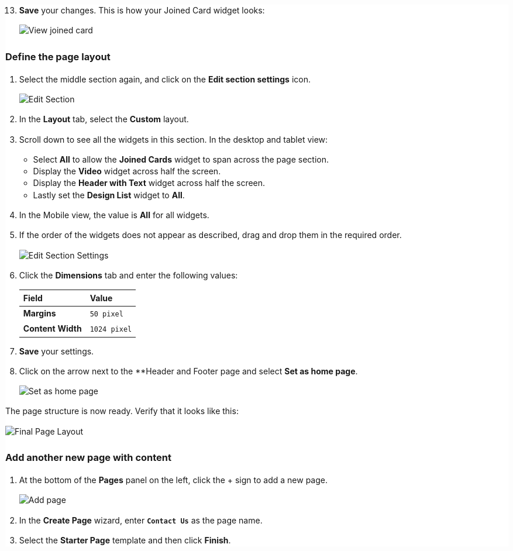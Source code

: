 13. **Save** your changes. This is how your Joined Card widget looks:

    ![View joined card](6c-view-joined-card.png)



### Define the page layout


1. Select the middle section again, and click on the **Edit section settings** icon.

    ![Edit Section](8-Edit-section.png)

2. In the **Layout** tab, select the **Custom** layout.

3. Scroll down to see all the widgets in this section. In the desktop and tablet view:

    - Select **All** to allow the **Joined Cards** widget to span across the page section.
    - Display the **Video** widget across half the screen.
    - Display the **Header with Text** widget across half the screen.
    - Lastly set the **Design List** widget to **All**.

4. In the Mobile view, the value is **All** for all widgets.

5. If the order of the widgets does not appear as described, drag and drop them in the required order.

    ![Edit Section Settings](9-Edit-section-settings.png)

6. Click the **Dimensions** tab and enter the following values:

    | Field | Value |
    | ----- | ----- |
    | **Margins** | `50 pixel` |
    | **Content Width** | `1024 pixel` |

7. **Save** your settings.

8. Click on the arrow next to the **Header and Footer page and select **Set as home page**.

    ![Set as home page](9a-set-home-page.png)

The page structure is now ready. Verify that it looks like this:

![Final Page Layout](10-Final-page-layout.png)


### Add another new page with content


1. At the bottom of the **Pages** panel on the left, click the + sign to add a new page.

    ![Add page](11-add-page.png)

2.	In the **Create Page** wizard, enter **`Contact Us`** as the page name.

3.	Select the **Starter Page** template and then click **Finish**.
